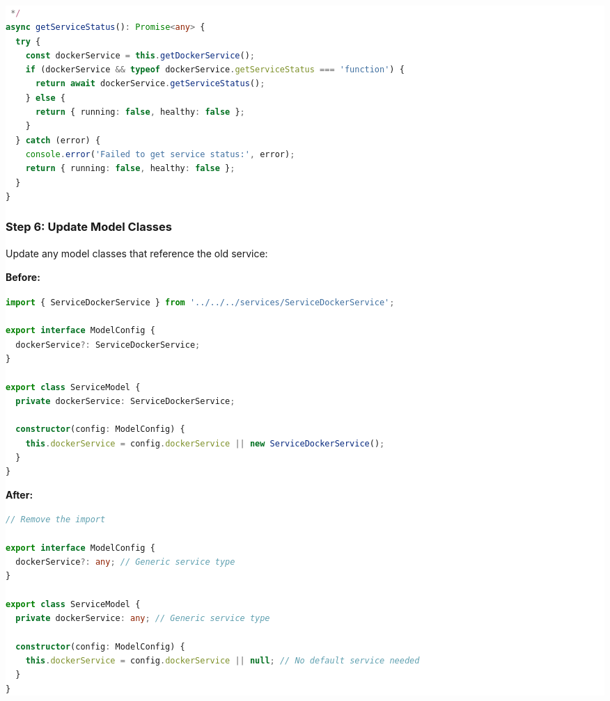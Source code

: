 ```typescript
 */
async getServiceStatus(): Promise<any> {
  try {
    const dockerService = this.getDockerService();
    if (dockerService && typeof dockerService.getServiceStatus === 'function') {
      return await dockerService.getServiceStatus();
    } else {
      return { running: false, healthy: false };
    }
  } catch (error) {
    console.error('Failed to get service status:', error);
    return { running: false, healthy: false };
  }
}
```

### Step 6: Update Model Classes

Update any model classes that reference the old service:

**Before:**
```typescript
import { ServiceDockerService } from '../../../services/ServiceDockerService';

export interface ModelConfig {
  dockerService?: ServiceDockerService;
}

export class ServiceModel {
  private dockerService: ServiceDockerService;
  
  constructor(config: ModelConfig) {
    this.dockerService = config.dockerService || new ServiceDockerService();
  }
}
```

**After:**
```typescript
// Remove the import

export interface ModelConfig {
  dockerService?: any; // Generic service type
}

export class ServiceModel {
  private dockerService: any; // Generic service type
  
  constructor(config: ModelConfig) {
    this.dockerService = config.dockerService || null; // No default service needed
  }
}
```

